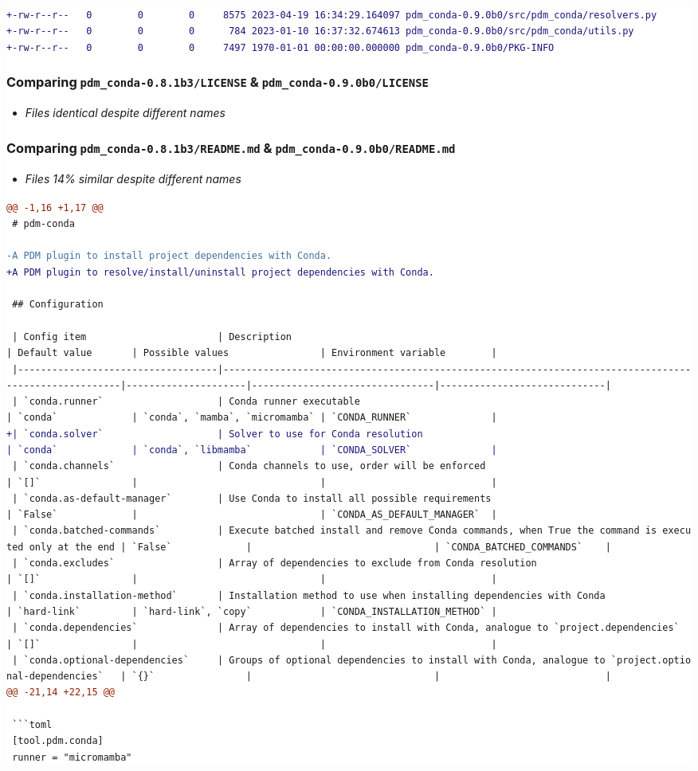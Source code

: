 ```diff
+-rw-r--r--   0        0        0     8575 2023-04-19 16:34:29.164097 pdm_conda-0.9.0b0/src/pdm_conda/resolvers.py
+-rw-r--r--   0        0        0      784 2023-01-10 16:37:32.674613 pdm_conda-0.9.0b0/src/pdm_conda/utils.py
+-rw-r--r--   0        0        0     7497 1970-01-01 00:00:00.000000 pdm_conda-0.9.0b0/PKG-INFO
```

### Comparing `pdm_conda-0.8.1b3/LICENSE` & `pdm_conda-0.9.0b0/LICENSE`

 * *Files identical despite different names*

### Comparing `pdm_conda-0.8.1b3/README.md` & `pdm_conda-0.9.0b0/README.md`

 * *Files 14% similar despite different names*

```diff
@@ -1,16 +1,17 @@
 # pdm-conda
 
-A PDM plugin to install project dependencies with Conda.
+A PDM plugin to resolve/install/uninstall project dependencies with Conda.
 
 ## Configuration
 
 | Config item                       | Description                                                                                          | Default value       | Possible values                | Environment variable        |
 |-----------------------------------|------------------------------------------------------------------------------------------------------|---------------------|--------------------------------|-----------------------------|
 | `conda.runner`                    | Conda runner executable                                                                              | `conda`             | `conda`, `mamba`, `micromamba` | `CONDA_RUNNER`              |
+| `conda.solver`                    | Solver to use for Conda resolution                                                                   | `conda`             | `conda`, `libmamba`            | `CONDA_SOLVER`              |
 | `conda.channels`                  | Conda channels to use, order will be enforced                                                        | `[]`                |                                |                             |
 | `conda.as-default-manager`        | Use Conda to install all possible requirements                                                       | `False`             |                                | `CONDA_AS_DEFAULT_MANAGER`  |
 | `conda.batched-commands`          | Execute batched install and remove Conda commands, when True the command is executed only at the end | `False`             |                                | `CONDA_BATCHED_COMMANDS`    |
 | `conda.excludes`                  | Array of dependencies to exclude from Conda resolution                                               | `[]`                |                                |                             |
 | `conda.installation-method`       | Installation method to use when installing dependencies with Conda                                   | `hard-link`         | `hard-link`, `copy`            | `CONDA_INSTALLATION_METHOD` |
 | `conda.dependencies`              | Array of dependencies to install with Conda, analogue to `project.dependencies`                      | `[]`                |                                |                             |
 | `conda.optional-dependencies`     | Groups of optional dependencies to install with Conda, analogue to `project.optional-dependencies`   | `{}`                |                                |                             |
@@ -21,14 +22,15 @@
 
 ```toml
 [tool.pdm.conda]
 runner = "micromamba"
```